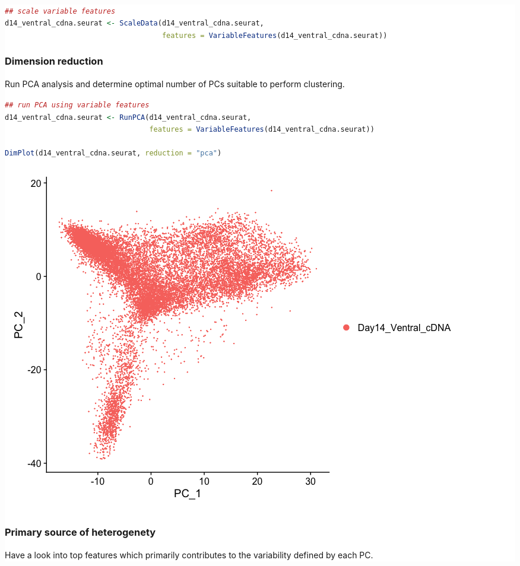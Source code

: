 ``` r
## scale variable features
d14_ventral_cdna.seurat <- ScaleData(d14_ventral_cdna.seurat, 
                                     features = VariableFeatures(d14_ventral_cdna.seurat))
```

### Dimension reduction

Run PCA analysis and determine optimal number of PCs suitable to perform
clustering.

``` r
## run PCA using variable features 
d14_ventral_cdna.seurat <- RunPCA(d14_ventral_cdna.seurat, 
                                  features = VariableFeatures(d14_ventral_cdna.seurat))

DimPlot(d14_ventral_cdna.seurat, reduction = "pca")
```

![](sc_rna_seq_data_analysis_files/figure-gfm/unnamed-chunk-6-1.png)

### Primary source of heterogenety

Have a look into top features which primarily contributes to the
variability defined by each PC.
